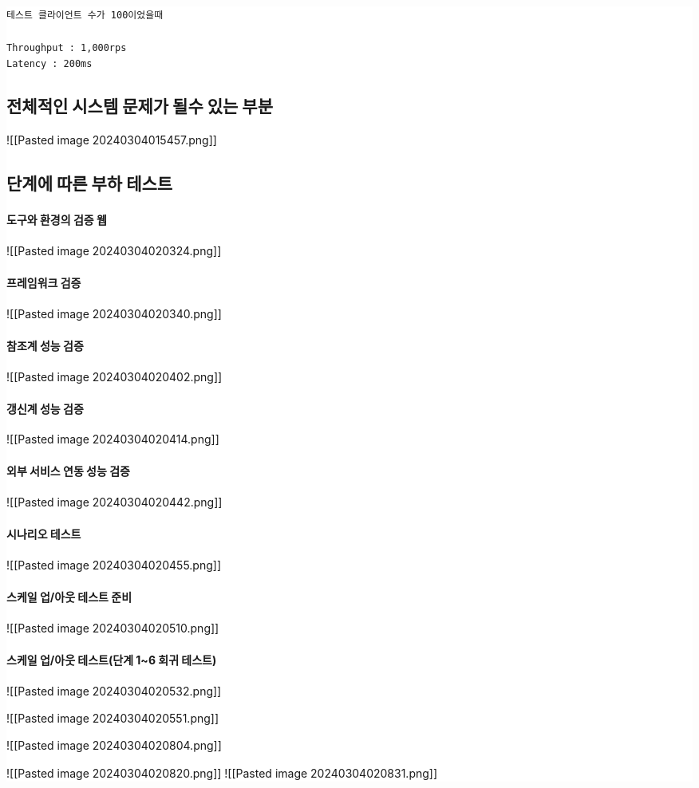 ```
테스트 클라이언트 수가 100이었을때

Throughput : 1,000rps
Latency : 200ms
```


## 전체적인 시스템 문제가 될수 있는 부분
![[Pasted image 20240304015457.png]]


## 단계에 따른 부하 테스트
#### 도구와 환경의 검증 웹 
![[Pasted image 20240304020324.png]]

#### 프레임워크 검증 
![[Pasted image 20240304020340.png]]


#### 참조계 성능 검증
![[Pasted image 20240304020402.png]]


#### 갱신계 성능 검증
![[Pasted image 20240304020414.png]]


#### 외부 서비스 연동 성능 검증
![[Pasted image 20240304020442.png]]


#### 시나리오 테스트
![[Pasted image 20240304020455.png]]

#### 스케일 업/아웃 테스트 준비
![[Pasted image 20240304020510.png]]

#### 스케일 업/아웃 테스트(단계 1~6 회귀 테스트)
![[Pasted image 20240304020532.png]]

![[Pasted image 20240304020551.png]]

![[Pasted image 20240304020804.png]]

![[Pasted image 20240304020820.png]]
![[Pasted image 20240304020831.png]]
